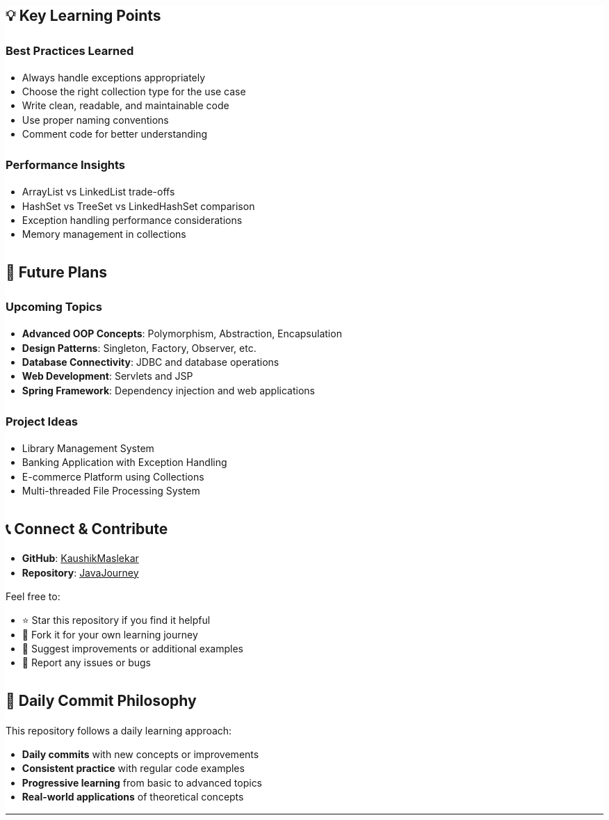 ## 💡 Key Learning Points

### Best Practices Learned

- Always handle exceptions appropriately
- Choose the right collection type for the use case
- Write clean, readable, and maintainable code
- Use proper naming conventions
- Comment code for better understanding

### Performance Insights

- ArrayList vs LinkedList trade-offs
- HashSet vs TreeSet vs LinkedHashSet comparison
- Exception handling performance considerations
- Memory management in collections

## 🚀 Future Plans

### Upcoming Topics

- **Advanced OOP Concepts**: Polymorphism, Abstraction, Encapsulation
- **Design Patterns**: Singleton, Factory, Observer, etc.
- **Database Connectivity**: JDBC and database operations
- **Web Development**: Servlets and JSP
- **Spring Framework**: Dependency injection and web applications

### Project Ideas

- Library Management System
- Banking Application with Exception Handling
- E-commerce Platform using Collections
- Multi-threaded File Processing System

## 📞 Connect & Contribute

- **GitHub**: [KaushikMaslekar](https://github.com/KaushikMaslekar)
- **Repository**: [JavaJourney](https://github.com/KaushikMaslekar/JavaJourney)

Feel free to:

- ⭐ Star this repository if you find it helpful
- 🍴 Fork it for your own learning journey
- 📝 Suggest improvements or additional examples
- 🐛 Report any issues or bugs

## 📝 Daily Commit Philosophy

This repository follows a daily learning approach:

- **Daily commits** with new concepts or improvements
- **Consistent practice** with regular code examples
- **Progressive learning** from basic to advanced topics
- **Real-world applications** of theoretical concepts

---